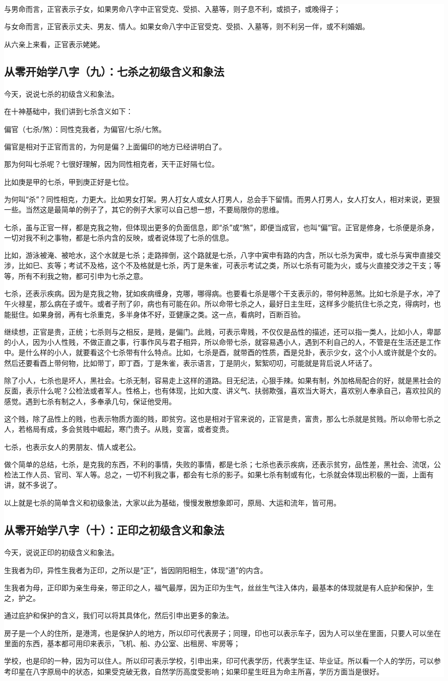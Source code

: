 与男命而言，正官表示子女，如果男命八字中正官受克、受损、入墓等，则子息不利，或损子，或晚得子；

与女命而言，正官表示丈夫、男友、情人。如果女命八字中正官受克、受损、入墓等，则不利另一伴，或不利婚姻。

从六亲上来看，正官表示姥姥。

## 从零开始学八字（九）：七杀之初级含义和象法

今天，说说七杀的初级含义和象法。

在十神基础中，我们讲到七杀含义如下：

偏官（七杀/煞）：同性克我者，为偏官/七杀/七煞。

偏官是相对于正官而言的，为何是偏？上面偏印的地方已经讲明白了。

那为何叫七杀呢？七很好理解，因为同性相克者，天干正好隔七位。

比如庚是甲的七杀，甲到庚正好是七位。

为何叫“杀”？同性相克，力更大。比如男女打架。男人打女人或女人打男人，总会手下留情。而男人打男人，女人打女人，相对来说，更狠一些。当然这是最简单的例子了，其它的例子大家可以自己想一想，不要局限你的思维。

七杀，虽与正官一样，都是克我之物，但体现出更多的负面信息，即“杀”或“煞”，即便当成官，也叫“偏”官。正官是修身，七杀便是杀身，一切对我不利之事物，都是七杀内含的反映，或者说体现了七杀的信息。

比如，游泳被淹、被呛水，这个水就是七杀；走路摔倒，这个路就是七杀，八字中寅申有路的内含，所以七杀为寅申，或七杀与寅申直接交涉，比如巳、亥等；考试不及格，这个不及格就是七杀，丙丁是朱雀，可表示考试之类，所以七杀有可能为火，或与火直接交涉之干支；等等，所有不利我之物，都可引申为七杀之意。

七杀，还表示疾病。因为是克我之物，犹如疾病缠身，克哪，哪得病。也要看七杀是哪个干支表示的，带何种恶煞。比如七杀是子水，冲了午火禄星，那么病在子或午。或者子刑了卯，病也有可能在卯。所以命带七杀之人，最好日主生旺，这样多少能抗住七杀之克，得病时，也能挺住。如果身弱，再有七杀重克，多半身体不好，亚健康之类。这一点，看病时，百断百验。

继续想，正官是贵，正统；七杀则与之相反，是贱，是偏门。此贱，可表示卑贱，不仅仅是品性的描述，还可以指一类人，比如小人，卑鄙的小人，因为小人性贱，不做正直之事，行事作风与君子相异，所以命带七杀，就容易遇小人，遇到不利自己的人，不管是在生活还是工作中。是什么样的小人，就要看这个七杀带有什么特点。比如，七杀是酉，就带酉的性质，酉是兑卦，表示少女，这个小人或许就是个女的。然后还要看酉上带何物，比如带丁，即丁酉，丁是朱雀，表示语言，丁是阴火，絮絮叨叨，可能就是背后说人坏话了。

除了小人，七杀也是坏人，黑社会。七杀无制，容易走上这样的道路。目无纪法，心狠手辣。如果有制，外加格局配合的好，就是黑社会的反面，表示什么呢？公检法或者军人。性格上，也有体现，比如大度、讲义气、扶弱欺强，喜欢当大哥大，喜欢别人奉承自己，喜欢拉风的感觉。遇到七杀有制之人，多奉承几句，保证他受用。

这个贱，除了品性上的贱，也表示物质方面的贱，即贫穷。这也是相对于官来说的，正官是贵，富贵，那么七杀就是贫贱。所以命带七杀之人，若格局有成，多会贫贱中崛起，寒门贵子。从贱，变富，或者变贵。

七杀，也表示女人的男朋友、情人或老公。

做个简单的总结，七杀，是克我的东西，不利的事情，失败的事情，都是七杀；七杀也表示疾病，还表示贫穷，品性差，黑社会、流氓，公检法工作人员、官司、军人等。总之，一切不利我之事，都会有七杀的影子。如果七杀有制或有化，七杀就会体现出积极的一面，上面有讲，就不多说了。

以上就是七杀的简单含义和初级象法，大家以此为基础，慢慢发散想象即可，原局、大运和流年，皆可用。

## 从零开始学八字（十）：正印之初级含义和象法

今天，说说正印的初级含义和象法。

生我者为印，异性生我者为正印，之所以是“正”，皆因阴阳相生，体现“道”的内含。

生我者为母，正印即为亲生母亲，带正印之人，福气最厚，因为正印为生气，丝丝生气注入体内，最基本的体现就是有人庇护和保护，生之，护之。

通过庇护和保护的含义，我们可以将其具体化，然后引申出更多的象法。

房子是一个人的住所，是港湾，也是保护人的地方，所以印可代表房子；同理，印也可以表示车子，因为人可以坐在里面，只要人可以坐在里面的东西，基本都可用印来表示，飞机、船、办公室、出租房、牢房等；

学校，也是印的一种，因为可以住人。所以印可表示学校，引申出来，印可代表学历，代表学生证、毕业证。所以看一个人的学历，可以参考印星在八字原局中的状态，如果受克破无救，自然学历高度受影响；如果印星生旺且为命主所喜，学历方面当是很好。
